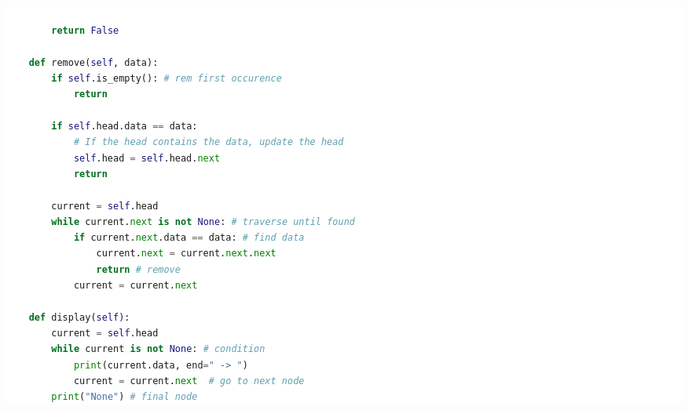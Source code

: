 ```python

        return False
    
    def remove(self, data):
        if self.is_empty(): # rem first occurence
            return

        if self.head.data == data:
            # If the head contains the data, update the head
            self.head = self.head.next
            return

        current = self.head
        while current.next is not None: # traverse until found
            if current.next.data == data: # find data
                current.next = current.next.next
                return # remove
            current = current.next
        
    def display(self):
        current = self.head
        while current is not None: # condition
            print(current.data, end=" -> ") 
            current = current.next  # go to next node
        print("None") # final node
```

